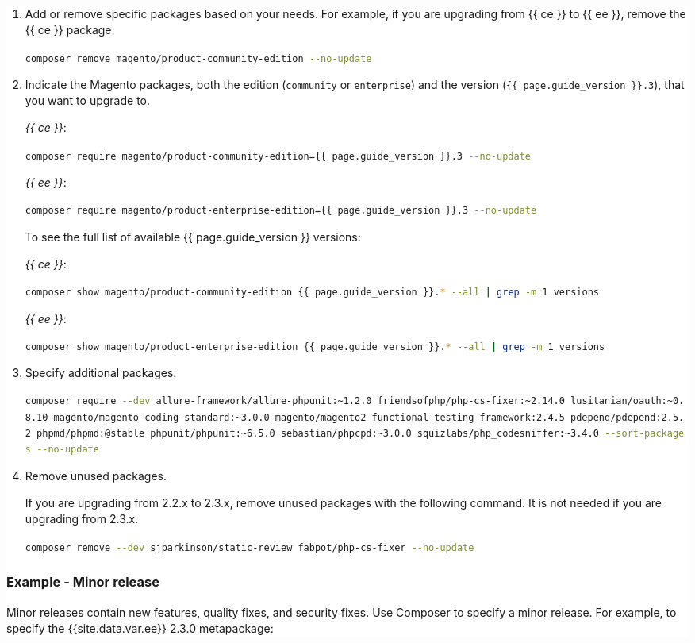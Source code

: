 1. Add or remove specific packages based on your needs. For example, if you are upgrading from {{ ce }} to {{ ee }}, remove the {{ ce }} package.

   ```bash
   composer remove magento/product-community-edition --no-update
   ```

1. Indicate the Magento packages, both the edition (`community` or `enterprise`) and the version (`{{ page.guide_version }}.3`), that you want to upgrade to.

   _{{ ce }}_:

   ```bash
   composer require magento/product-community-edition={{ page.guide_version }}.3 --no-update
   ```

   _{{ ee }}_:

   ```bash
   composer require magento/product-enterprise-edition={{ page.guide_version }}.3 --no-update
   ```

   <div class="bs-callout-tip" markdown="1">
   To see the full list of available {{ page.guide_version }} versions:

   _{{ ce }}_:

   ```bash
   composer show magento/product-community-edition {{ page.guide_version }}.* --all | grep -m 1 versions
   ```

   _{{ ee }}_:

   ```bash
   composer show magento/product-enterprise-edition {{ page.guide_version }}.* --all | grep -m 1 versions
   ```

   </div>

1. Specify additional packages.

   ```bash
   composer require --dev allure-framework/allure-phpunit:~1.2.0 friendsofphp/php-cs-fixer:~2.14.0 lusitanian/oauth:~0.8.10 magento/magento-coding-standard:~3.0.0 magento/magento2-functional-testing-framework:2.4.5 pdepend/pdepend:2.5.2 phpmd/phpmd:@stable phpunit/phpunit:~6.5.0 sebastian/phpcpd:~3.0.0 squizlabs/php_codesniffer:~3.4.0 --sort-packages --no-update
   ```

1. Remove unused packages.

   If you are upgrading from 2.2.x to 2.3.x, remove unused packages with the following command. It is not needed if you are upgrading from 2.3.x.

   ```bash
   composer remove --dev sjparkinson/static-review fabpot/php-cs-fixer --no-update
   ```

### Example - Minor release

Minor releases contain new features, quality fixes, and security fixes. Use Composer to specify a minor release. For example, to specify the {{site.data.var.ee}} 2.3.0 metapackage:
